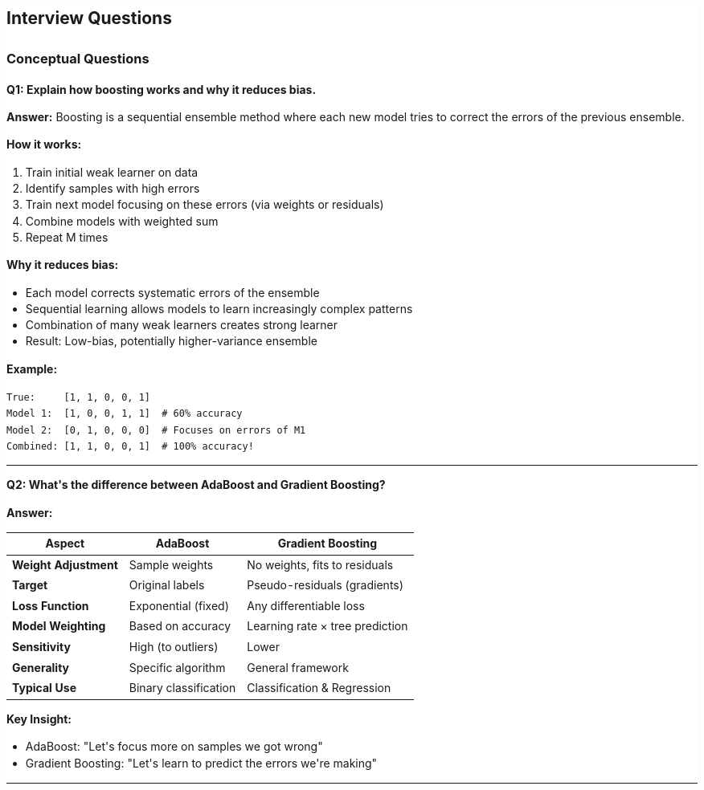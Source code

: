 
## Interview Questions

### Conceptual Questions

**Q1: Explain how boosting works and why it reduces bias.**

**Answer:**
Boosting is a sequential ensemble method where each new model tries to correct the errors of the previous ensemble.

**How it works:**
1. Train initial weak learner on data
2. Identify samples with high errors
3. Train next model focusing on these errors (via weights or residuals)
4. Combine models with weighted sum
5. Repeat M times

**Why it reduces bias:**
- Each model corrects systematic errors of the ensemble
- Sequential learning allows models to learn increasingly complex patterns
- Combination of many weak learners creates strong learner
- Result: Low-bias, potentially higher-variance ensemble

**Example:**
```
True:     [1, 1, 0, 0, 1]
Model 1:  [1, 0, 0, 1, 1]  # 60% accuracy
Model 2:  [0, 1, 0, 0, 0]  # Focuses on errors of M1
Combined: [1, 1, 0, 0, 1]  # 100% accuracy!
```

---

**Q2: What's the difference between AdaBoost and Gradient Boosting?**

**Answer:**

| Aspect | AdaBoost | Gradient Boosting |
|--------|----------|-------------------|
| **Weight Adjustment** | Sample weights | No weights, fits to residuals |
| **Target** | Original labels | Pseudo-residuals (gradients) |
| **Loss Function** | Exponential (fixed) | Any differentiable loss |
| **Model Weighting** | Based on accuracy | Learning rate × tree prediction |
| **Sensitivity** | High (to outliers) | Lower |
| **Generality** | Specific algorithm | General framework |
| **Typical Use** | Binary classification | Classification & Regression |

**Key Insight:**
- AdaBoost: "Let's focus more on samples we got wrong"
- Gradient Boosting: "Let's learn to predict the errors we're making"

---